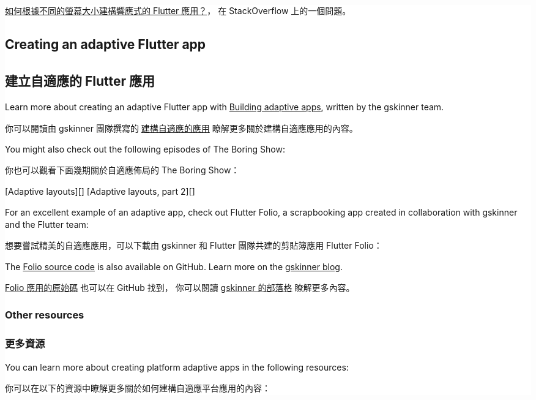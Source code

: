   [如何根據不同的螢幕大小建構響應式的 Flutter 應用？][How to make
  flutter app responsive according to different screen size?]，
  在 StackOverflow 上的一個問題。

[`AspectRatio`]: {{site.api}}/flutter/widgets/AspectRatio-class.html
[`BoxConstraints`]: {{site.api}}/flutter/rendering/BoxConstraints-class.html
[Build Responsive UIs in Flutter]: {{site.medium}}/flutter-community/build-responsive-uis-in-flutter-fd450bd59158
[`builder`]: {{site.api}}/flutter/widgets/LayoutBuilder/builder.html
[`CustomMultiChildLayout`]: {{site.api}}/flutter/widgets/CustomMultiChildLayout-class.html
[`CustomSingleChildLayout`]: {{site.api}}/flutter/widgets/CustomSingleChildLayout-class.html
[Developing for Multiple Screen Sizes and Orientations in Flutter]: {{site.medium}}/flutter-community/developing-for-multiple-screen-sizes-and-orientations-in-flutter-fragments-in-flutter-a4c51b849434
[`FittedBox`]: {{site.api}}/flutter/widgets/FittedBox-class.html

[`FractionallySizedBox`]: {{site.api}}/flutter/widgets/FractionallySizedBox-class.html
[How to make flutter app responsive according to different screen size?]: {{site.so}}/questions/49704497/how-to-make-flutter-app-responsive-according-to-different-screen-size
[`LayoutBuilder`]: {{site.api}}/flutter/widgets/LayoutBuilder-class.html
[Making Cross-platform Flutter Landing Page Responsive]: {{site.medium}}/flutter-community/making-cross-platform-flutter-landing-page-responsive-7fffe0655970
[`maxWidth`]: {{site.api}}/flutter/rendering/BoxConstraints/maxWidth.html
[`MediaQuery`]: {{site.api}}/flutter/widgets/MediaQuery-class.html
[`MediaQuery.of()`]: {{site.api}}/flutter/widgets/MediaQuery/of.html
[`MediaQueryData`]: {{site.api}}/flutter/widgets/MediaQueryData-class.html
[`OrientationBuilder`]: {{site.api}}/flutter/widgets/OrientationBuilder-class.html
[`Scaffold`]: {{site.api}}/flutter/material/Scaffold-class.html

## Creating an adaptive Flutter app

## 建立自適應的 Flutter 應用

Learn more about creating an adaptive Flutter app with
[Building adaptive apps][], written by the gskinner team.

你可以閱讀由 gskinner 團隊撰寫的 [建構自適應的應用][Building adaptive apps]
瞭解更多關於建構自適應應用的內容。

You might also check out the following episodes
of The Boring Show:

你也可以觀看下面幾期關於自適應佈局的 The Boring Show：

<iframe style="max-width: 100%" width="560" height="315" src="{{site.youtube-site}}/embed/n6Awpg1MO6M" frameborder="0" allow="accelerometer; autoplay; clipboard-write; encrypted-media; gyroscope; picture-in-picture" allowfullscreen></iframe>
[Adaptive layouts][]

<iframe style="max-width: 100%" width="560" height="315" src="{{site.youtube-site}}/embed/eikOZzfc0l4" frameborder="0" allow="accelerometer; autoplay; clipboard-write; encrypted-media; gyroscope; picture-in-picture" allowfullscreen></iframe>
[Adaptive layouts, part 2][]

For an excellent example of an adaptive app,
check out Flutter Folio, a scrapbooking app created 
in collaboration with gskinner and the Flutter team:

想要嘗試精美的自適應應用，可以下載由 gskinner 和 Flutter
團隊共建的剪貼簿應用 Flutter Folio：

<iframe width="560" height="315" src="{{site.youtube-site}}/embed/yytBENOnF0w" frameborder="0" allow="accelerometer; autoplay; clipboard-write; encrypted-media; gyroscope; picture-in-picture" allowfullscreen></iframe>

The [Folio source code][] is also available on GitHub.
Learn more on the [gskinner blog][].

[Folio 應用的原始碼][Folio source code] 也可以在 GitHub 找到，
你可以閱讀 [gskinner 的部落格][gskinner blog] 瞭解更多內容。

### Other resources

### 更多資源

You can learn more about creating platform adaptive apps
in the following resources:

你可以在以下的資源中瞭解更多關於如何建構自適應平台應用的內容：


[Adaptive layouts]: {{site.youtube-site}}/watch?v=n6Awpg1MO6M&t=694s
[Adaptive layouts, part 2]: {{site.youtube-site}}/watch?v=eikOZzfc0l4&t=11s
[Building adaptive apps]: {{site.url}}/development/ui/layout/building-adaptive-apps
[Designing truly adaptive user interfaces]: https://aloisdeniel.com/#/posts/adaptative-ui
[Flutter gallery app]: {{site.gallery}}
[Folio source code]: {{site.github}}/gskinnerTeam/flutter-folio
[gskinner blog]: https://blog.gskinner.com/
[Platform-specific behaviors and adaptations]: {{site.url}}/resources/platform-adaptations
[repo]: {{site.repo.gallery}}